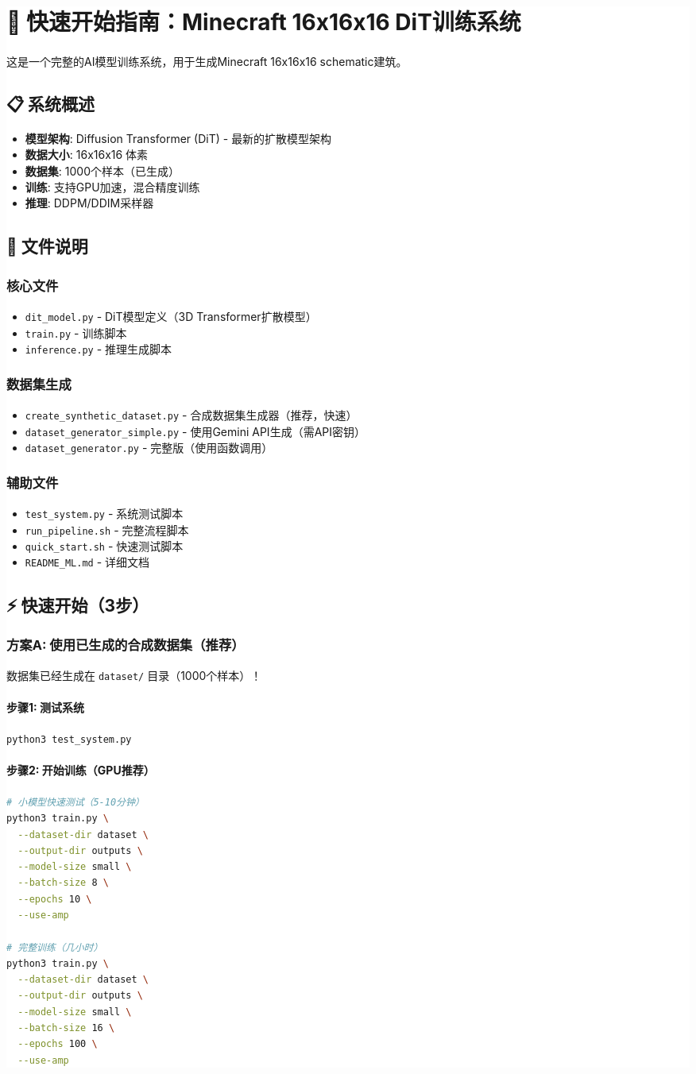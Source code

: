 # 🚀 快速开始指南：Minecraft 16x16x16 DiT训练系统

这是一个完整的AI模型训练系统，用于生成Minecraft 16x16x16 schematic建筑。

## 📋 系统概述

- **模型架构**: Diffusion Transformer (DiT) - 最新的扩散模型架构
- **数据大小**: 16x16x16 体素
- **数据集**: 1000个样本（已生成）
- **训练**: 支持GPU加速，混合精度训练
- **推理**: DDPM/DDIM采样器

## 🎯 文件说明

### 核心文件
- `dit_model.py` - DiT模型定义（3D Transformer扩散模型）
- `train.py` - 训练脚本
- `inference.py` - 推理生成脚本

### 数据集生成
- `create_synthetic_dataset.py` - 合成数据集生成器（推荐，快速）
- `dataset_generator_simple.py` - 使用Gemini API生成（需API密钥）
- `dataset_generator.py` - 完整版（使用函数调用）

### 辅助文件
- `test_system.py` - 系统测试脚本
- `run_pipeline.sh` - 完整流程脚本
- `quick_start.sh` - 快速测试脚本
- `README_ML.md` - 详细文档

## ⚡ 快速开始（3步）

### 方案A: 使用已生成的合成数据集（推荐）

数据集已经生成在 `dataset/` 目录（1000个样本）！

#### 步骤1: 测试系统
```bash
python3 test_system.py
```

#### 步骤2: 开始训练（GPU推荐）
```bash
# 小模型快速测试（5-10分钟）
python3 train.py \
  --dataset-dir dataset \
  --output-dir outputs \
  --model-size small \
  --batch-size 8 \
  --epochs 10 \
  --use-amp

# 完整训练（几小时）
python3 train.py \
  --dataset-dir dataset \
  --output-dir outputs \
  --model-size small \
  --batch-size 16 \
  --epochs 100 \
  --use-amp
```
